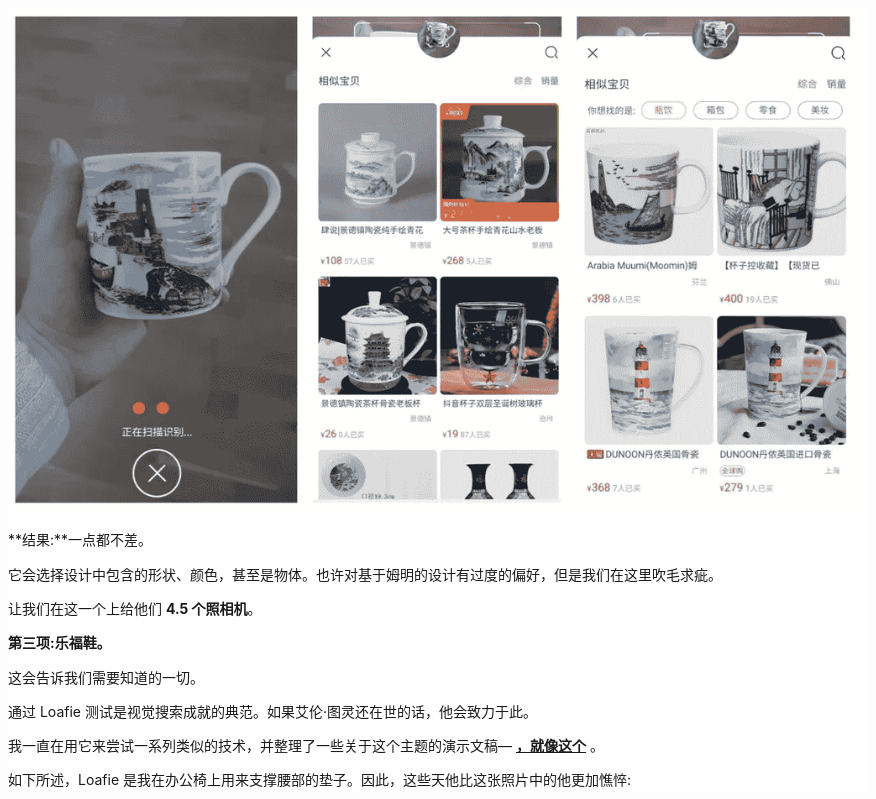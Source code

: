 ![](img/815f0ec8de30c7e455d55cc6f46eb0f5.png)

**结果:**一点都不差。

它会选择设计中包含的形状、颜色，甚至是物体。也许对基于姆明的设计有过度的偏好，但是我们在这里吹毛求疵。

让我们在这一个上给他们 **4.5 个照相机**。

**第三项:乐福鞋。**

这会告诉我们需要知道的一切。

通过 Loafie 测试是视觉搜索成就的典范。如果艾伦·图灵还在世的话，他会致力于此。

我一直在用它来尝试一系列类似的技术，并整理了一些关于这个主题的演示文稿— [**，就像这个**](https://www.slideshare.net/ClarkBoyd/visual-search-how-it-works-and-how-to-optimize-for-pinterest-google-and-amazon) 。

如下所述，Loafie 是我在办公椅上用来支撑腰部的垫子。因此，这些天他比这张照片中的他更加憔悴:
